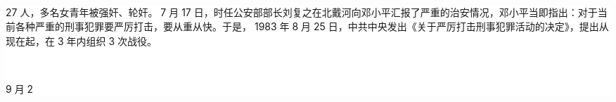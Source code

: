   <span class="s2">
   27
  </span>
  <span class="s1">
   人，多名女青年被强奸、轮奸。
  </span>
  <span class="s2">
   7
  </span>
  <span class="s1">
   月
  </span>
  <span class="s2">
   17
  </span>
  <span class="s1">
   日，时任公安部部长刘复之在北戴河向邓小平汇报了严重的治安情况，邓小平当即指出：对于当前各种严重的刑事犯罪要严厉打击，要从重从快。于是，
  </span>
  <span class="s2">
   1983
  </span>
  <span class="s1">
   年
  </span>
  <span class="s2">
   8
  </span>
  <span class="s1">
   月
  </span>
  <span class="s2">
   25
  </span>
  <span class="s1">
   日，中共中央发出《关于严厉打击刑事犯罪活动的决定》，提出从现在起，在
  </span>
  <span class="s2">
   3
  </span>
  <span class="s1">
   年内组织
  </span>
  <span class="s2">
   3
  </span>
  <span class="s1">
   次战役。
  </span>
 </p>
 <p class="p1">
  <span class="s1">
  </span>
  <br/>
 </p>
 <p class="p2">
  <span class="s2">
   9
  </span>
  <span class="s1">
   月
  </span>
  <span class="s2">
   2
  </span>